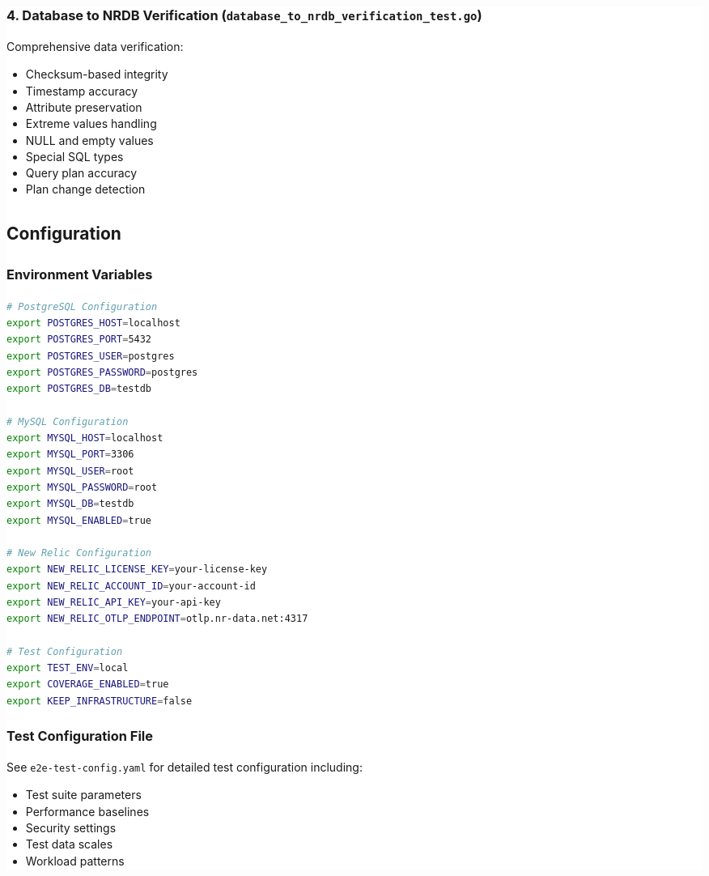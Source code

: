 ### 4. Database to NRDB Verification (`database_to_nrdb_verification_test.go`)
Comprehensive data verification:
- Checksum-based integrity
- Timestamp accuracy
- Attribute preservation
- Extreme values handling
- NULL and empty values
- Special SQL types
- Query plan accuracy
- Plan change detection

## Configuration

### Environment Variables

```bash
# PostgreSQL Configuration
export POSTGRES_HOST=localhost
export POSTGRES_PORT=5432
export POSTGRES_USER=postgres
export POSTGRES_PASSWORD=postgres
export POSTGRES_DB=testdb

# MySQL Configuration
export MYSQL_HOST=localhost
export MYSQL_PORT=3306
export MYSQL_USER=root
export MYSQL_PASSWORD=root
export MYSQL_DB=testdb
export MYSQL_ENABLED=true

# New Relic Configuration
export NEW_RELIC_LICENSE_KEY=your-license-key
export NEW_RELIC_ACCOUNT_ID=your-account-id
export NEW_RELIC_API_KEY=your-api-key
export NEW_RELIC_OTLP_ENDPOINT=otlp.nr-data.net:4317

# Test Configuration
export TEST_ENV=local
export COVERAGE_ENABLED=true
export KEEP_INFRASTRUCTURE=false
```

### Test Configuration File

See `e2e-test-config.yaml` for detailed test configuration including:
- Test suite parameters
- Performance baselines
- Security settings
- Test data scales
- Workload patterns

